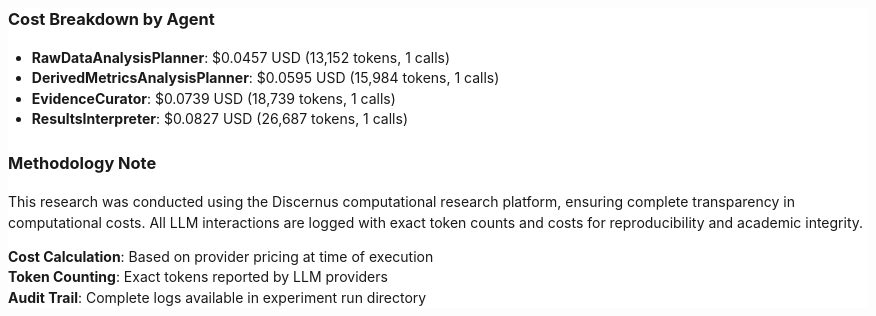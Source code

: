 ### Cost Breakdown by Agent
- **RawDataAnalysisPlanner**: $0.0457 USD (13,152 tokens, 1 calls)
- **DerivedMetricsAnalysisPlanner**: $0.0595 USD (15,984 tokens, 1 calls)
- **EvidenceCurator**: $0.0739 USD (18,739 tokens, 1 calls)
- **ResultsInterpreter**: $0.0827 USD (26,687 tokens, 1 calls)

### Methodology Note
This research was conducted using the Discernus computational research platform, ensuring complete transparency in computational costs. All LLM interactions are logged with exact token counts and costs for reproducibility and academic integrity.

**Cost Calculation**: Based on provider pricing at time of execution  
**Token Counting**: Exact tokens reported by LLM providers  
**Audit Trail**: Complete logs available in experiment run directory  
